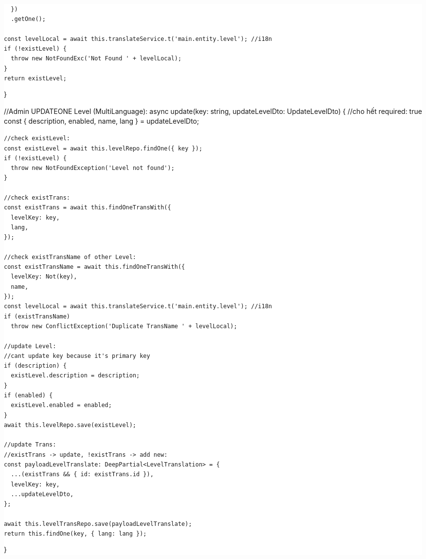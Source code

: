       })
      .getOne();

    const levelLocal = await this.translateService.t('main.entity.level'); //i18n
    if (!existLevel) {
      throw new NotFoundExc('Not Found ' + levelLocal);
    }
    return existLevel;
  }

  //Admin UPDATEONE Level (MultiLanguage):
  async update(key: string, updateLevelDto: UpdateLevelDto) {
    //cho hết required: true
    const { description, enabled, name, lang } = updateLevelDto;

    //check existLevel:
    const existLevel = await this.levelRepo.findOne({ key });
    if (!existLevel) {
      throw new NotFoundException('Level not found');
    }

    //check existTrans:
    const existTrans = await this.findOneTransWith({
      levelKey: key,
      lang,
    });

    //check existTransName of other Level:
    const existTransName = await this.findOneTransWith({
      levelKey: Not(key),
      name,
    });
    const levelLocal = await this.translateService.t('main.entity.level'); //i18n
    if (existTransName)
      throw new ConflictException('Duplicate TransName ' + levelLocal);

    //update Level:
    //cant update key because it's primary key
    if (description) {
      existLevel.description = description;
    }
    if (enabled) {
      existLevel.enabled = enabled;
    }
    await this.levelRepo.save(existLevel);

    //update Trans:
    //existTrans -> update, !existTrans -> add new:
    const payloadLevelTranslate: DeepPartial<LevelTranslation> = {
      ...(existTrans && { id: existTrans.id }),
      levelKey: key,
      ...updateLevelDto,
    };

    await this.levelTransRepo.save(payloadLevelTranslate);
    return this.findOne(key, { lang: lang });
  }
